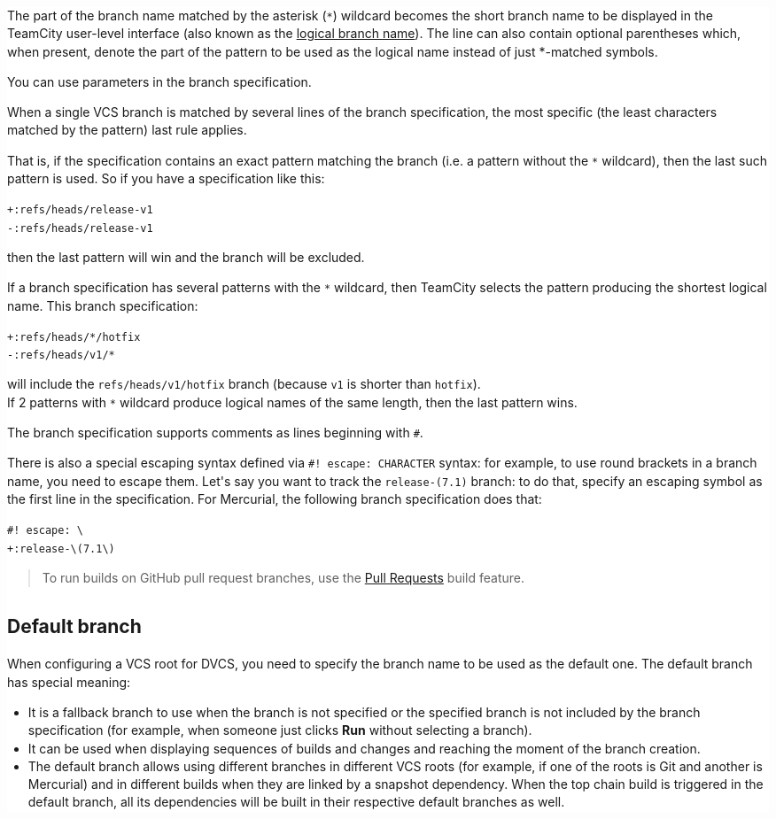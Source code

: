 The part of the branch name matched by the asterisk (`*`) wildcard becomes the short branch name to be displayed in the TeamCity user-level interface (also known as the [logical branch name](#Logical+branch+name)). The line can also contain optional parentheses which, when present, denote the part of the pattern to be used as the logical name instead of just *-matched symbols.

You can use parameters in the branch specification.

When a single VCS branch is matched by several lines of the branch specification, the most specific (the least characters matched by the pattern) last rule applies.

That is, if the specification contains an exact pattern matching the branch (i.e. a pattern without the `*` wildcard), then the last such pattern is used. So if you have a specification like this:

```Plain Text
+:refs/heads/release-v1
-:refs/heads/release-v1
```

then the last pattern will win and the branch will be excluded.
    
If a branch specification has several patterns with the `*` wildcard, then TeamCity selects the pattern producing the shortest logical name. This branch specification:

```Plain Text
+:refs/heads/*/hotfix
-:refs/heads/v1/*
```

will include the `refs/heads/v1/hotfix` branch (because `v1` is shorter than `hotfix`).    
If 2 patterns with `*` wildcard produce logical names of the same length, then the last pattern wins.

The branch specification supports comments as lines beginning with `#`.

There is also a special escaping syntax defined via `#! escape: CHARACTER` syntax: for example, to use round brackets in a branch name, you need to escape them. Let's say you want to track the `release-(7.1)` branch: to do that, specify an escaping symbol as the first line in the specification. For Mercurial, the following branch specification does that:


```Plain Text
#! escape: \
+:release-\(7.1\)
```

>To run builds on GitHub pull request branches, use the [Pull Requests](pull-requests.md) build feature.

## Default branch

When configuring a VCS root for DVCS, you need to specify the branch name to be used as the default one. The default branch has special meaning:
* It is a fallback branch to use when the branch is not specified or the specified branch is not included by the branch specification (for example, when someone just clicks __Run__ without selecting a branch).
* It can be used when displaying sequences of builds and changes and reaching the moment of the branch creation.
* The default branch allows using different branches in different VCS roots (for example, if one of the roots is Git and another is Mercurial) and in different builds when they are linked by a snapshot dependency. When the top chain build is triggered in the default branch, all its dependencies will be built in their respective default branches as well.
